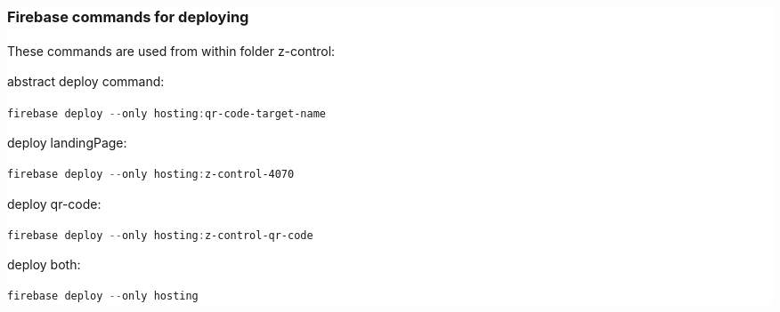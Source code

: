 ### Firebase commands for deploying  

These commands are used from within folder z-control:  

abstract deploy command:

```powershell
firebase deploy --only hosting:qr-code-target-name
```

deploy landingPage:  

```powershell
firebase deploy --only hosting:z-control-4070
```

deploy qr-code:  

```powershell
firebase deploy --only hosting:z-control-qr-code
```

deploy both:  

```powershell
firebase deploy --only hosting
```
